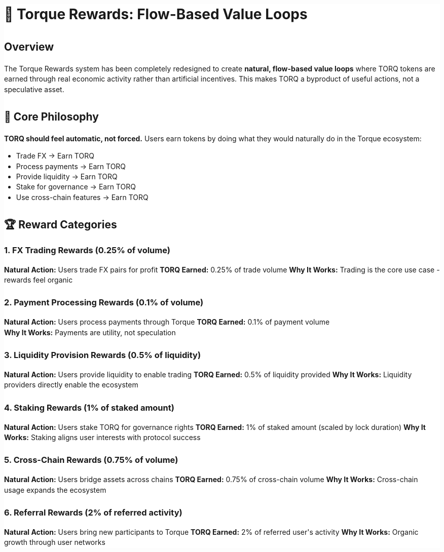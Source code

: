 # 🔄 Torque Rewards: Flow-Based Value Loops

## Overview

The Torque Rewards system has been completely redesigned to create **natural, flow-based value loops** where TORQ tokens are earned through real economic activity rather than artificial incentives. This makes TORQ a byproduct of useful actions, not a speculative asset.

## 🎯 Core Philosophy

**TORQ should feel automatic, not forced.** Users earn tokens by doing what they would naturally do in the Torque ecosystem:

- Trade FX → Earn TORQ
- Process payments → Earn TORQ  
- Provide liquidity → Earn TORQ
- Stake for governance → Earn TORQ
- Use cross-chain features → Earn TORQ

## 🏆 Reward Categories

### 1. FX Trading Rewards (0.25% of volume)
**Natural Action:** Users trade FX pairs for profit
**TORQ Earned:** 0.25% of trade volume
**Why It Works:** Trading is the core use case - rewards feel organic

### 2. Payment Processing Rewards (0.1% of volume)
**Natural Action:** Users process payments through Torque
**TORQ Earned:** 0.1% of payment volume  
**Why It Works:** Payments are utility, not speculation

### 3. Liquidity Provision Rewards (0.5% of liquidity)
**Natural Action:** Users provide liquidity to enable trading
**TORQ Earned:** 0.5% of liquidity provided
**Why It Works:** Liquidity providers directly enable the ecosystem

### 4. Staking Rewards (1% of staked amount)
**Natural Action:** Users stake TORQ for governance rights
**TORQ Earned:** 1% of staked amount (scaled by lock duration)
**Why It Works:** Staking aligns user interests with protocol success

### 5. Cross-Chain Rewards (0.75% of volume)
**Natural Action:** Users bridge assets across chains
**TORQ Earned:** 0.75% of cross-chain volume
**Why It Works:** Cross-chain usage expands the ecosystem

### 6. Referral Rewards (2% of referred activity)
**Natural Action:** Users bring new participants to Torque
**TORQ Earned:** 2% of referred user's activity
**Why It Works:** Organic growth through user networks
